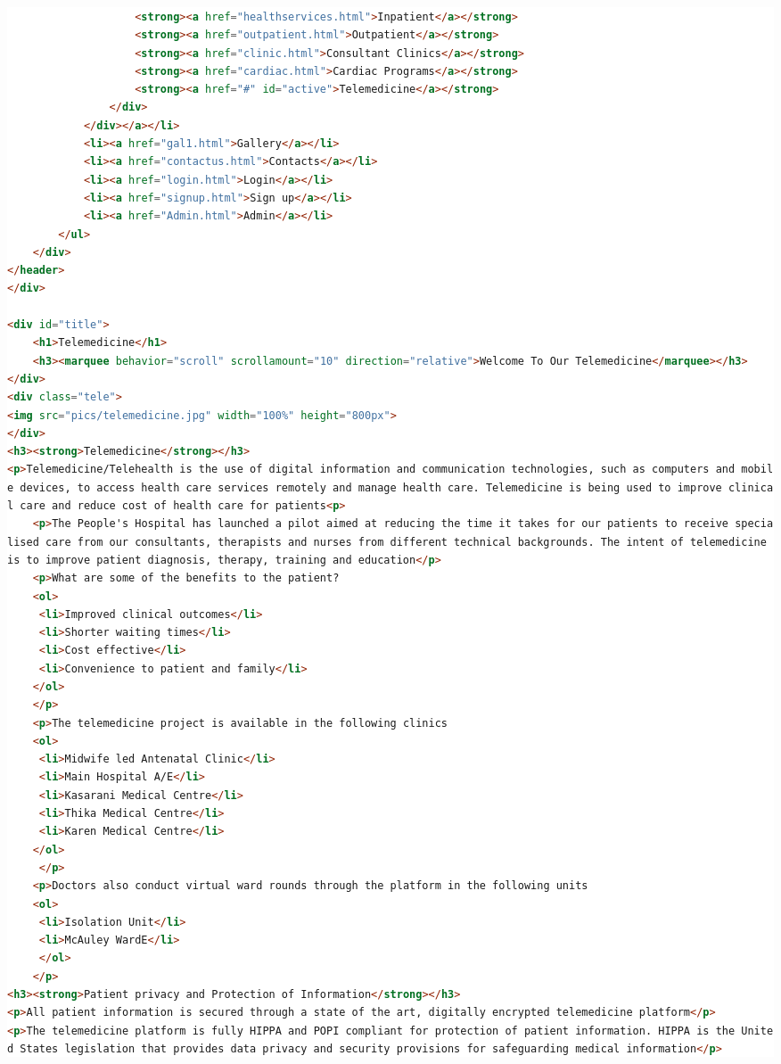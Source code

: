 ```html
                    <strong><a href="healthservices.html">Inpatient</a></strong>
                    <strong><a href="outpatient.html">Outpatient</a></strong>
                    <strong><a href="clinic.html">Consultant Clinics</a></strong>
                    <strong><a href="cardiac.html">Cardiac Programs</a></strong>
                    <strong><a href="#" id="active">Telemedicine</a></strong>
                </div>
            </div></a></li> 
            <li><a href="gal1.html">Gallery</a></li>
            <li><a href="contactus.html">Contacts</a></li>
            <li><a href="login.html">Login</a></li>
            <li><a href="signup.html">Sign up</a></li>
            <li><a href="Admin.html">Admin</a></li>
        </ul>
    </div>
</header>
</div>

<div id="title">
    <h1>Telemedicine</h1>
    <h3><marquee behavior="scroll" scrollamount="10" direction="relative">Welcome To Our Telemedicine</marquee></h3>
</div>
<div class="tele">
<img src="pics/telemedicine.jpg" width="100%" height="800px">
</div>
<h3><strong>Telemedicine</strong></h3>
<p>Telemedicine/Telehealth is the use of digital information and communication technologies, such as computers and mobile devices, to access health care services remotely and manage health care. Telemedicine is being used to improve clinical care and reduce cost of health care for patients<p>
    <p>The People's Hospital has launched a pilot aimed at reducing the time it takes for our patients to receive specialised care from our consultants, therapists and nurses from different technical backgrounds. The intent of telemedicine is to improve patient diagnosis, therapy, training and education</p>
    <p>What are some of the benefits to the patient?
    <ol>
     <li>Improved clinical outcomes</li>
     <li>Shorter waiting times</li>
     <li>Cost effective</li>
     <li>Convenience to patient and family</li>
    </ol>
    </p>
    <p>The telemedicine project is available in the following clinics
    <ol>
     <li>Midwife led Antenatal Clinic</li>
     <li>Main Hospital A/E</li>
     <li>Kasarani Medical Centre</li>
     <li>Thika Medical Centre</li>
     <li>Karen Medical Centre</li>
    </ol>
     </p>
    <p>Doctors also conduct virtual ward rounds through the platform in the following units
    <ol>
     <li>Isolation Unit</li>
     <li>McAuley WardE</li>
     </ol>
    </p>
<h3><strong>Patient privacy and Protection of Information</strong></h3>
<p>All patient information is secured through a state of the art, digitally encrypted telemedicine platform</p>
<p>The telemedicine platform is fully HIPPA and POPI compliant for protection of patient information. HIPPA is the United States legislation that provides data privacy and security provisions for safeguarding medical information</p>
```